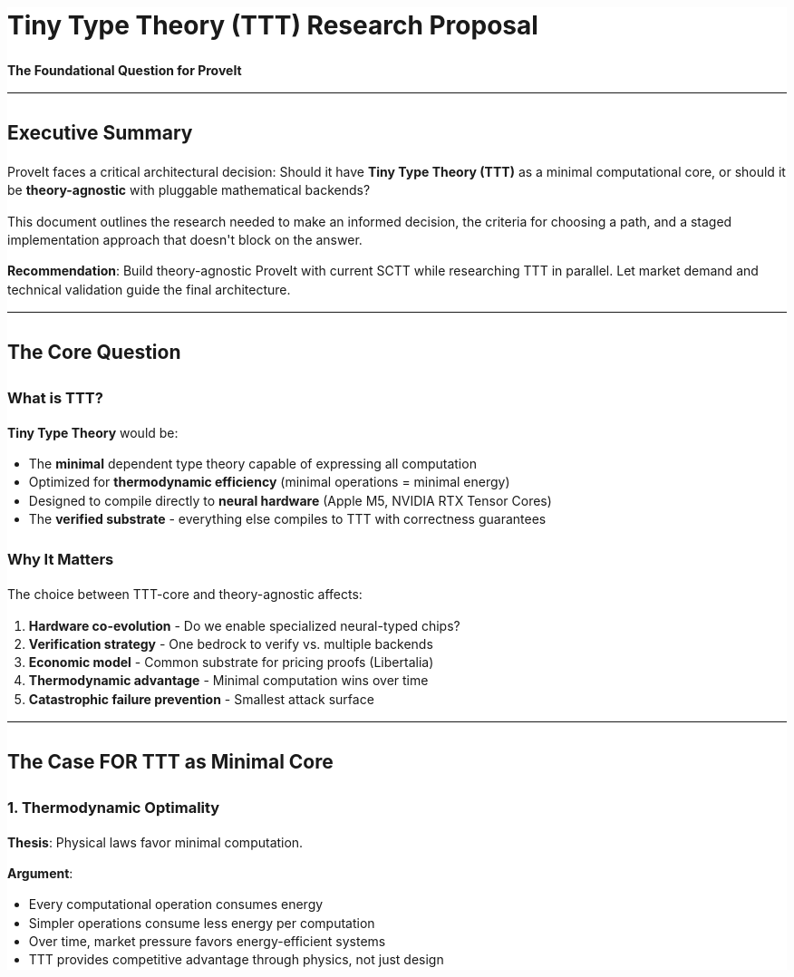 # Tiny Type Theory (TTT) Research Proposal

**The Foundational Question for ProveIt**

---

## Executive Summary

ProveIt faces a critical architectural decision: Should it have **Tiny Type Theory (TTT)** as a minimal computational core, or should it be **theory-agnostic** with pluggable mathematical backends?

This document outlines the research needed to make an informed decision, the criteria for choosing a path, and a staged implementation approach that doesn't block on the answer.

**Recommendation**: Build theory-agnostic ProveIt with current SCTT while researching TTT in parallel. Let market demand and technical validation guide the final architecture.

---

## The Core Question

### What is TTT?

**Tiny Type Theory** would be:
- The **minimal** dependent type theory capable of expressing all computation
- Optimized for **thermodynamic efficiency** (minimal operations = minimal energy)
- Designed to compile directly to **neural hardware** (Apple M5, NVIDIA RTX Tensor Cores)
- The **verified substrate** - everything else compiles to TTT with correctness guarantees

### Why It Matters

The choice between TTT-core and theory-agnostic affects:
1. **Hardware co-evolution** - Do we enable specialized neural-typed chips?
2. **Verification strategy** - One bedrock to verify vs. multiple backends
3. **Economic model** - Common substrate for pricing proofs (Libertalia)
4. **Thermodynamic advantage** - Minimal computation wins over time
5. **Catastrophic failure prevention** - Smallest attack surface

---

## The Case FOR TTT as Minimal Core

### 1. Thermodynamic Optimality

**Thesis**: Physical laws favor minimal computation.

**Argument**:
- Every computational operation consumes energy
- Simpler operations consume less energy per computation
- Over time, market pressure favors energy-efficient systems
- TTT provides competitive advantage through physics, not just design
